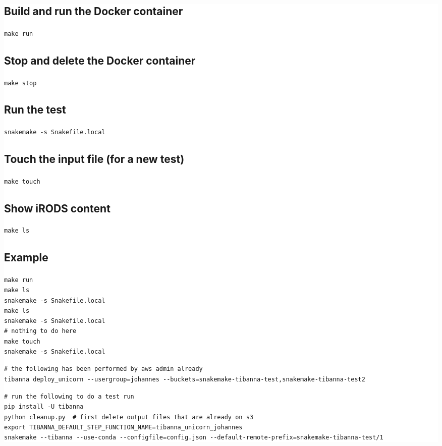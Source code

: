 ## Build and run the Docker container

```
make run
```

## Stop and delete the Docker container

```
make stop
```

## Run the test

```
snakemake -s Snakefile.local
```

## Touch the input file (for a new test)

```
make touch
```

## Show iRODS content

```
make ls
```

## Example

```
make run
make ls
snakemake -s Snakefile.local
make ls
snakemake -s Snakefile.local
# nothing to do here
make touch
snakemake -s Snakefile.local
```
```
# the following has been performed by aws admin already
tibanna deploy_unicorn --usergroup=johannes --buckets=snakemake-tibanna-test,snakemake-tibanna-test2
```
```
# run the following to do a test run
pip install -U tibanna
python cleanup.py  # first delete output files that are already on s3
export TIBANNA_DEFAULT_STEP_FUNCTION_NAME=tibanna_unicorn_johannes
snakemake --tibanna --use-conda --configfile=config.json --default-remote-prefix=snakemake-tibanna-test/1
```
